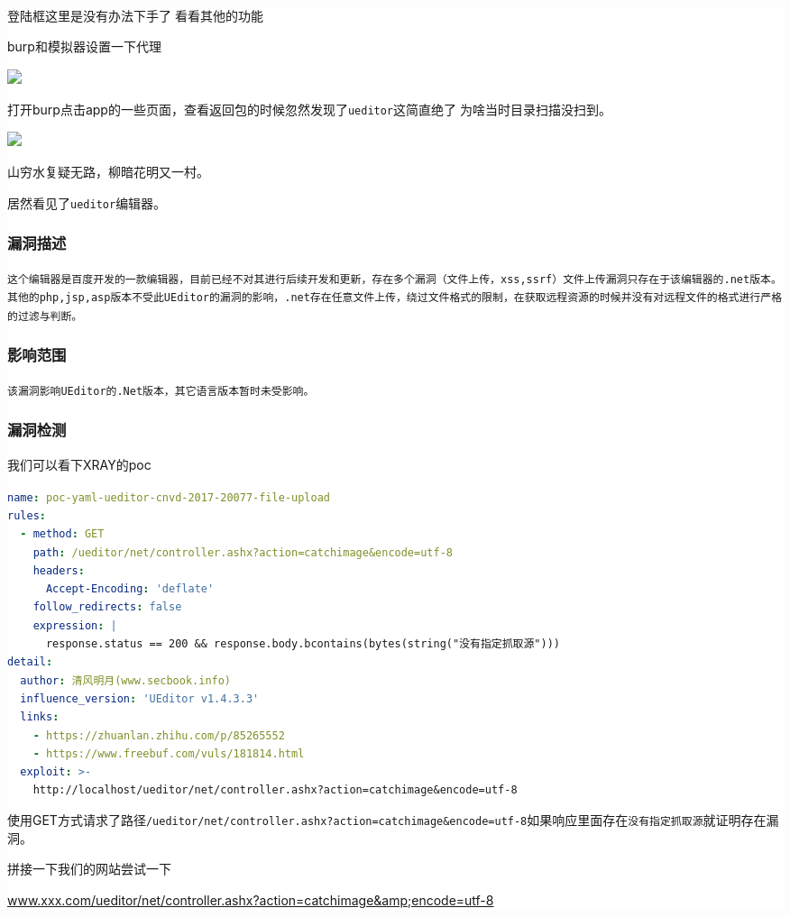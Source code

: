 登陆框这里是没有办法下手了 看看其他的功能

burp和模拟器设置一下代理

[![](https://shs3.b.qianxin.com/attack_forum/2021/10/attach-5aeb1c14df31f2db986cb88a4e9b6ff591be9432.png)](https://shs3.b.qianxin.com/attack_forum/2021/10/attach-5aeb1c14df31f2db986cb88a4e9b6ff591be9432.png)

打开burp点击app的一些页面，查看返回包的时候忽然发现了`ueditor`这简直绝了 为啥当时目录扫描没扫到。

[![](https://shs3.b.qianxin.com/attack_forum/2021/10/attach-0fe823df5b5147a2007b9490ce062409d233090c.png)](https://shs3.b.qianxin.com/attack_forum/2021/10/attach-0fe823df5b5147a2007b9490ce062409d233090c.png)

山穷水复疑无路，柳暗花明又一村。

居然看见了`ueditor`编辑器。

### 漏洞描述

`这个编辑器是百度开发的一款编辑器，目前已经不对其进行后续开发和更新，存在多个漏洞（文件上传，xss,ssrf）文件上传漏洞只存在于该编辑器的.net版本。其他的php,jsp,asp版本不受此UEditor的漏洞的影响，.net存在任意文件上传，绕过文件格式的限制，在获取远程资源的时候并没有对远程文件的格式进行严格的过滤与判断。`

### 影响范围

`该漏洞影响UEditor的.Net版本，其它语言版本暂时未受影响。`

### 漏洞检测

我们可以看下XRAY的poc

```yaml
name: poc-yaml-ueditor-cnvd-2017-20077-file-upload
rules:
  - method: GET
    path: /ueditor/net/controller.ashx?action=catchimage&encode=utf-8
    headers:
      Accept-Encoding: 'deflate'
    follow_redirects: false
    expression: |
      response.status == 200 && response.body.bcontains(bytes(string("没有指定抓取源")))
detail:
  author: 清风明月(www.secbook.info)
  influence_version: 'UEditor v1.4.3.3'
  links:
    - https://zhuanlan.zhihu.com/p/85265552
    - https://www.freebuf.com/vuls/181814.html
  exploit: >-
    http://localhost/ueditor/net/controller.ashx?action=catchimage&encode=utf-8
```

使用GET方式请求了路径`/ueditor/net/controller.ashx?action=catchimage&encode=utf-8`如果响应里面存在`没有指定抓取源`就证明存在漏洞。

拼接一下我们的网站尝试一下

www.xxx.com/ueditor/net/controller.ashx?action=catchimage&amp;encode=utf-8
